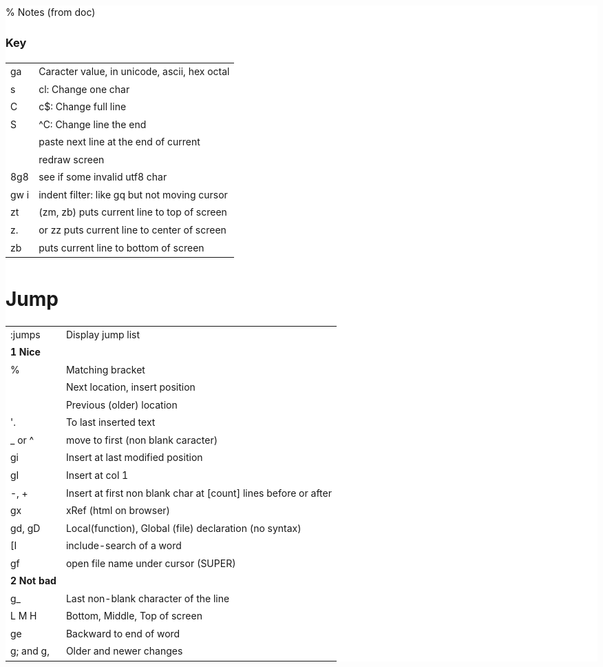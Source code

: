 % Notes (from doc)


### Key

|       |                                              |
| ---   | ---                                          |
| ga    | Caracter value, in unicode, ascii, hex octal |
| s     | cl: Change one char                          |
| C     | c$: Change full line                         |
| S     | ^C: Change line the end                      |
| <s-J> | paste next line at the end of current        |
| <c-l> | redraw screen                                |
| 8g8   | see if some invalid utf8 char                |
| gw i  | indent filter: like gq but not moving cursor |
| zt    | (zm, zb) puts current line to top of screen  |
| z.    | or zz puts current line to center of screen  |
| zb    | puts current line to bottom of screen        |

# Jump

|               |                                                                 |
| ---           | ---                                                             |
| :jumps        | Display jump list                                               |
| __1 Nice__    |                                                                 |
| %             | Matching bracket                                                |
| <C-i>         | Next location, insert position                                  |
| <C-o>         | Previous (older) location                                       |
| '.            | To last inserted text                                           |
| _ or ^        | move to first (non blank caracter)                              |
| gi            | Insert at last modified position                                |
| gI            | Insert at col 1                                                 |
| -, +          | Insert at first non blank char at [count] lines before or after |
| gx            | xRef (html on browser)                                          |
| gd, gD        | Local(function), Global (file) declaration (no syntax)          |
| [I            | include-search of a word                                        |
| gf            | open file name under cursor (SUPER)                             |
| __2 Not bad__ |                                                                 |
| g_            | Last non-blank character of the line                            |
| L M H         | Bottom, Middle, Top of screen                                   |
| ge            | Backward to end of word                                         |
| g; and g,     | Older and newer changes                                         |